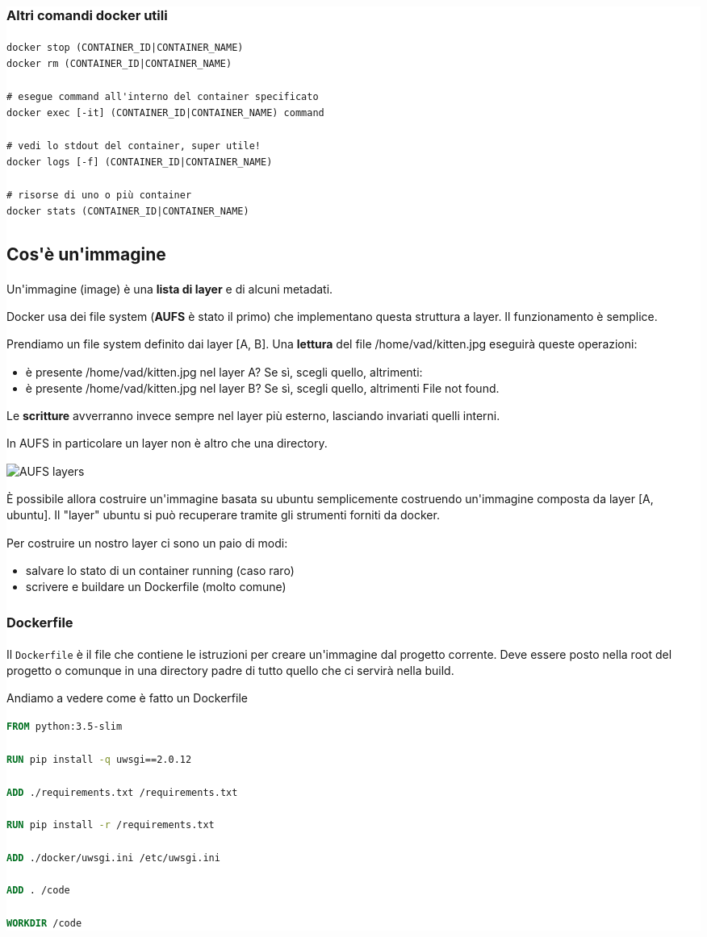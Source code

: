 ### Altri comandi docker utili

```
docker stop (CONTAINER_ID|CONTAINER_NAME)
docker rm (CONTAINER_ID|CONTAINER_NAME)

# esegue command all'interno del container specificato
docker exec [-it] (CONTAINER_ID|CONTAINER_NAME) command

# vedi lo stdout del container, super utile!
docker logs [-f] (CONTAINER_ID|CONTAINER_NAME)

# risorse di uno o più container
docker stats (CONTAINER_ID|CONTAINER_NAME)
```

## Cos'è un'immagine

Un'immagine (image) è una **lista di layer** e di alcuni metadati.

Docker usa dei file system (**AUFS** è stato il primo) che implementano questa struttura a layer. Il funzionamento è semplice.

Prendiamo un file system definito dai layer [A, B]. Una **lettura** del file /home/vad/kitten.jpg eseguirà queste operazioni:

- è presente /home/vad/kitten.jpg nel layer A? Se sì, scegli quello, altrimenti:
- è presente /home/vad/kitten.jpg nel layer B? Se sì, scegli quello, altrimenti File not found.

Le **scritture** avverranno invece sempre nel layer più esterno, lasciando invariati quelli interni.

In AUFS in particolare un layer non è altro che una directory.

![AUFS layers](https://docs.docker.com/engine/userguide/storagedriver/images/aufs_layers.jpg)

È possibile allora costruire un'immagine basata su ubuntu semplicemente costruendo un'immagine composta da layer [A, ubuntu]. Il "layer" ubuntu si può recuperare tramite gli strumenti forniti da docker.

Per costruire un nostro layer ci sono un paio di modi:

- salvare lo stato di un container running (caso raro)
- scrivere e buildare un Dockerfile (molto comune)

### Dockerfile

Il `Dockerfile` è il file che contiene le istruzioni per creare un'immagine dal progetto corrente. Deve essere posto nella root del progetto o comunque in una directory padre di tutto quello che ci servirà nella build.

Andiamo a vedere come è fatto un Dockerfile

```Dockerfile
FROM python:3.5-slim

RUN pip install -q uwsgi==2.0.12

ADD ./requirements.txt /requirements.txt

RUN pip install -r /requirements.txt

ADD ./docker/uwsgi.ini /etc/uwsgi.ini

ADD . /code

WORKDIR /code

```